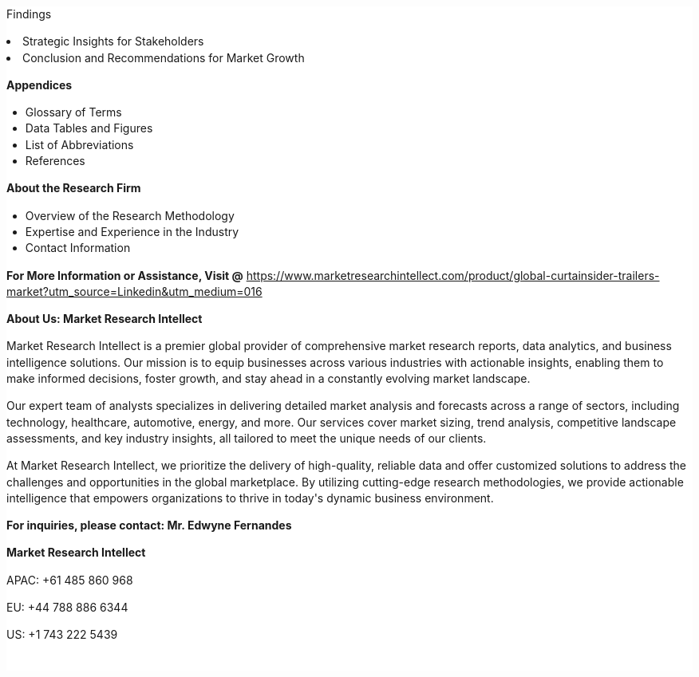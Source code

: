 Findings</li><li>Strategic Insights for Stakeholders</li><li>Conclusion and Recommendations for Market Growth</li></ul><p><strong>Appendices</strong></p><ul><li>Glossary of Terms</li><li>Data Tables and Figures</li><li>List of Abbreviations</li><li>References</li></ul><p><strong>About the Research Firm</strong></p><ul><li>Overview of the Research Methodology</li><li>Expertise and Experience in the Industry</li><li>Contact Information</li></ul></div><div class="article-main__content" data-test-id="publishing-text-block"><p><span class="font-[700]"><strong>For More Information or Assistance, Visit @</strong>&nbsp;<a href="https://www.marketresearchintellect.com/product/global-curtainsider-trailers-market?utm_source=Linkedin&utm_medium=016">https://www.marketresearchintellect.com/product/global-curtainsider-trailers-market?utm_source=Linkedin&utm_medium=016</a></span></p><p><strong>About Us: Market Research Intellect</strong></p><p>Market Research Intellect is a premier global provider of comprehensive market research reports, data analytics, and business intelligence solutions. Our mission is to equip businesses across various industries with actionable insights, enabling them to make informed decisions, foster growth, and stay ahead in a constantly evolving market landscape.</p><p>Our expert team of analysts specializes in delivering detailed market analysis and forecasts across a range of sectors, including technology, healthcare, automotive, energy, and more. Our services cover market sizing, trend analysis, competitive landscape assessments, and key industry insights, all tailored to meet the unique needs of our clients.</p><p>At Market Research Intellect, we prioritize the delivery of high-quality, reliable data and offer customized solutions to address the challenges and opportunities in the global marketplace. By utilizing cutting-edge research methodologies, we provide actionable intelligence that empowers organizations to thrive in today's dynamic business environment.</p><p><strong>For inquiries, please contact: Mr. Edwyne Fernandes</strong></p><p><strong>Market Research Intellect</strong></p><p>APAC: +61 485 860 968</p><p>EU: +44 788 886 6344</p><p>US: +1 743 222 5439</p></div><div class="article-main__content" data-test-id="publishing-text-block">&nbsp;</div>
